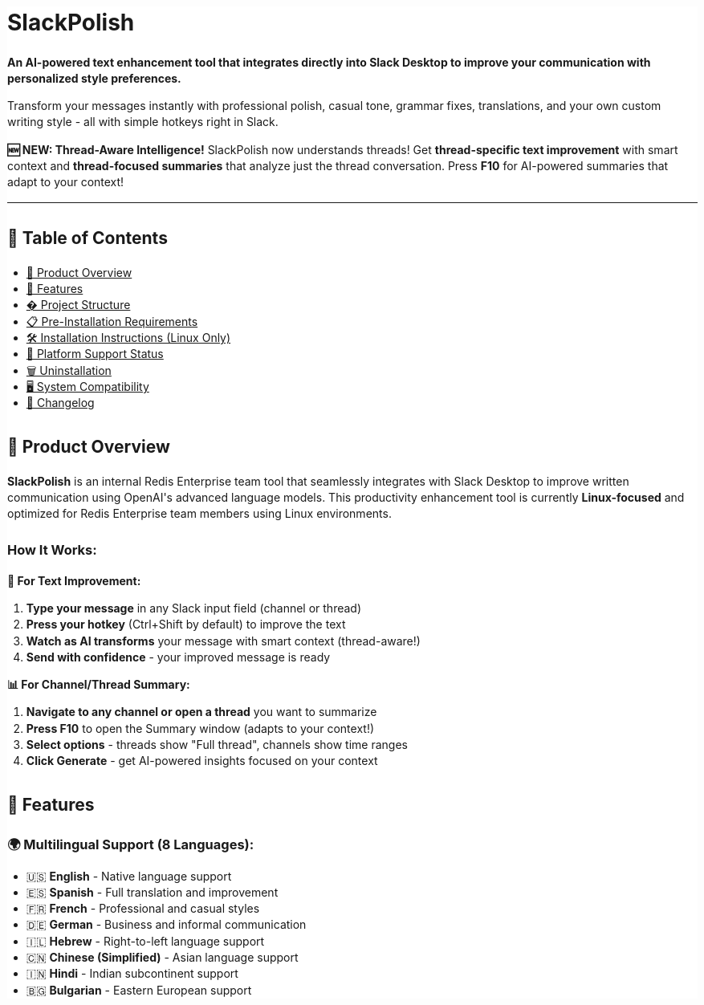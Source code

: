 # SlackPolish

**An AI-powered text enhancement tool that integrates directly into Slack Desktop to improve your communication with personalized style preferences.**

Transform your messages instantly with professional polish, casual tone, grammar fixes, translations, and your own custom writing style - all with simple hotkeys right in Slack.

**🆕 NEW: Thread-Aware Intelligence!** SlackPolish now understands threads! Get **thread-specific text improvement** with smart context and **thread-focused summaries** that analyze just the thread conversation. Press **F10** for AI-powered summaries that adapt to your context!

---

## 📑 Table of Contents
- [🎯 Product Overview](#-product-overview)
- [🚀 Features](#-features)
- [� Project Structure](#-project-structure)
- [📋 Pre-Installation Requirements](#-pre-installation-requirements)
- [🛠️ Installation Instructions (Linux Only)](#️-installation-instructions-linux-only)
- [🚫 Platform Support Status](#-platform-support-status)
- [🗑️ Uninstallation](#️-uninstallation)
- [🖥️ System Compatibility](#️-system-compatibility)
- [📝 Changelog](#-changelog)

## 🎯 Product Overview

**SlackPolish** is an internal Redis Enterprise team tool that seamlessly integrates with Slack Desktop to improve written communication using OpenAI's advanced language models. This productivity enhancement tool is currently **Linux-focused** and optimized for Redis Enterprise team members using Linux environments.

### **How It Works:**

**📝 For Text Improvement:**
1. **Type your message** in any Slack input field (channel or thread)
2. **Press your hotkey** (Ctrl+Shift by default) to improve the text
3. **Watch as AI transforms** your message with smart context (thread-aware!)
4. **Send with confidence** - your improved message is ready

**📊 For Channel/Thread Summary:**
1. **Navigate to any channel or open a thread** you want to summarize
2. **Press F10** to open the Summary window (adapts to your context!)
3. **Select options** - threads show "Full thread", channels show time ranges
4. **Click Generate** - get AI-powered insights focused on your context

## 🚀 Features

### **🌍 Multilingual Support (8 Languages):**
- 🇺🇸 **English** - Native language support
- 🇪🇸 **Spanish** - Full translation and improvement
- 🇫🇷 **French** - Professional and casual styles
- 🇩🇪 **German** - Business and informal communication
- 🇮🇱 **Hebrew** - Right-to-left language support
- 🇨🇳 **Chinese (Simplified)** - Asian language support
- 🇮🇳 **Hindi** - Indian subcontinent support
- 🇧🇬 **Bulgarian** - Eastern European support
